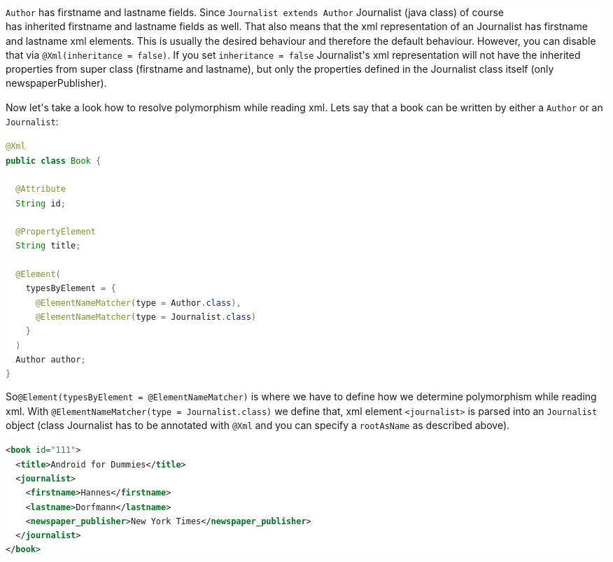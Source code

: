 ```java
```

`Author` has firstname and lastname fields. Since `Journalist extends Author` Journalist (java class) of course  
has inherited firstname and lastname fields as well. That also means that the xml representation of an Journalist 
has firstname and lastname xml elements. This is usually the desired behaviour and therefore the default behaviour. However, you can 
disable that via `@Xml(inheritance = false)`. If you set `inheritance = false` Journalist's xml representation
will not have the inherited properties from super class (firstname and lastname), but only the properties 
defined in the Journalist class itself (only newspaperPublisher). 

Now let's take a look how to resolve polymorphism while reading xml.
Lets say that a book can be written by either a `Author` or an `Journalist`:

```java
@Xml
public class Book {

  @Attribute
  String id; 
  
  @PropertyElement
  String title;
 
  @Element(
    typesByElement = {
      @ElementNameMatcher(type = Author.class),
      @ElementNameMatcher(type = Journalist.class)
    }
  )
  Author author;
}
```

So`@Element(typesByElement = @ElementNameMatcher)` is where we have to define how we determine polymorphism while reading xml.
With `@ElementNameMatcher(type = Journalist.class)` we define that, xml element `<journalist>` is parsed into an `Journalist` object (class Journalist has to be annotated with `@Xml` and you can specify a `rootAsName` as described above).

```xml
<book id="111">
  <title>Android for Dummies</title>
  <journalist>
    <firstname>Hannes</firstname>
    <lastname>Dorfmann</lastname>
    <newspaper_publisher>New York Times</newspaper_publisher>
  </journalist>
</book>
```
